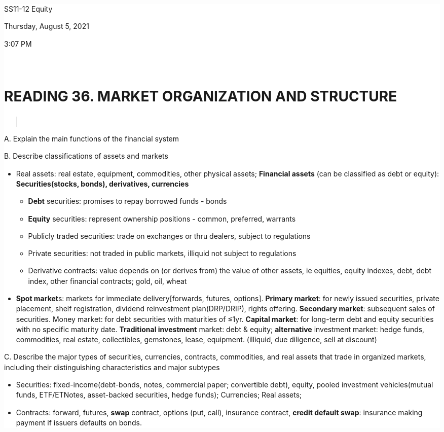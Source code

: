 SS11-12 Equity

Thursday, August 5, 2021

3:07 PM

 

# READING 36. MARKET ORGANIZATION AND STRUCTURE

>  

A.  Explain the main functions of the financial system

B.  Describe classifications of assets and markets

-   Real assets: real estate, equipment, commodities, other physical
    assets; **Financial assets** (can be classified as debt or equity):
    **Securities(stocks, bonds), derivatives, currencies**

    -   **Debt** securities: promises to repay borrowed funds - bonds

    -   **Equity** securities: represent ownership positions - common,
        preferred, warrants

    -   Publicly traded securities: trade on exchanges or thru dealers,
        subject to regulations

    -   Private securities: not traded in public markets, illiquid not
        subject to regulations

    -   Derivative contracts: value depends on (or derives from) the
        value of other assets, ie equities, equity indexes, debt, debt
        index, other financial contracts; gold, oil, wheat

-   **Spot market**s: markets for immediate delivery\[forwards, futures,
    options\]. **Primary market**: for newly issued securities, private
    placement, shelf registration, dividend reinvestment plan(DRP/DRIP),
    rights offering. **Secondary market**: subsequent sales of
    securities. Money market: for debt securities with maturities of
    ≤1yr. **Capital market**: for long-term debt and equity securities
    with no specific maturity date. **Traditional investment** market:
    debt & equity; **alternative** investment market: hedge funds,
    commodities, real estate, collectibles, gemstones, lease, equipment.
    (illiquid, due diligence, sell at discount)

C.  Describe the major types of securities, currencies, contracts,
    commodities, and real assets that trade in organized markets,
    including their distinguishing characteristics and major subtypes

-   Securities: fixed-income(debt-bonds, notes, commercial paper;
    convertible debt), equity, pooled investment vehicles(mutual funds,
    ETF/ETNotes, asset-backed securities, hedge funds); Currencies; Real
    assets;

-   Contracts: forward, futures, **swap** contract, options (put, call),
    insurance contract, **credit default swap**: insurance making
    payment if issuers defaults on bonds.

